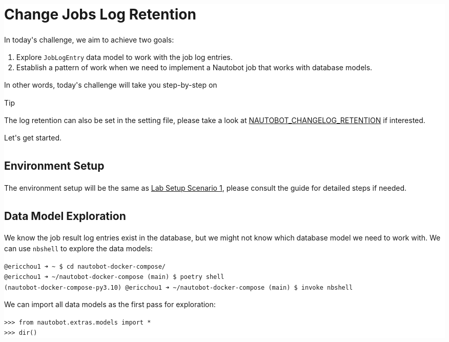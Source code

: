 # Change Jobs Log Retention

In today's challenge, we aim to achieve two goals: 

1. Explore `JobLogEntry` data model to work with the job log entries. 
2. Establish a pattern of work when we need to implement a Nautobot job that works with database models. 

In other words, today's challenge will take you step-by-step on 

> [!TIP] 
> The log retention can also be set in the setting file, please take a look at [NAUTOBOT_CHANGELOG_RETENTION](https://docs.nautobot.com/projects/core/en/stable/user-guide/administration/configuration/settings/#changelog_retention) if interested. 

Let's get started.

## Environment Setup

The environment setup will be the same as [Lab Setup Scenario 1](../Lab_Setup/scenario_1_setup/README.md), please consult the guide for detailed steps if needed.  

## Data Model Exploration

We know the job result log entries exist in the database, but we might not know which database model we need to work with. We can use `nbshell` to explore the data models: 

```
@ericchou1 ➜ ~ $ cd nautobot-docker-compose/
@ericchou1 ➜ ~/nautobot-docker-compose (main) $ poetry shell
(nautobot-docker-compose-py3.10) @ericchou1 ➜ ~/nautobot-docker-compose (main) $ invoke nbshell
```

We can import all data models as the first pass for exploration: 

```
>>> from nautobot.extras.models import *
>>> dir()
```